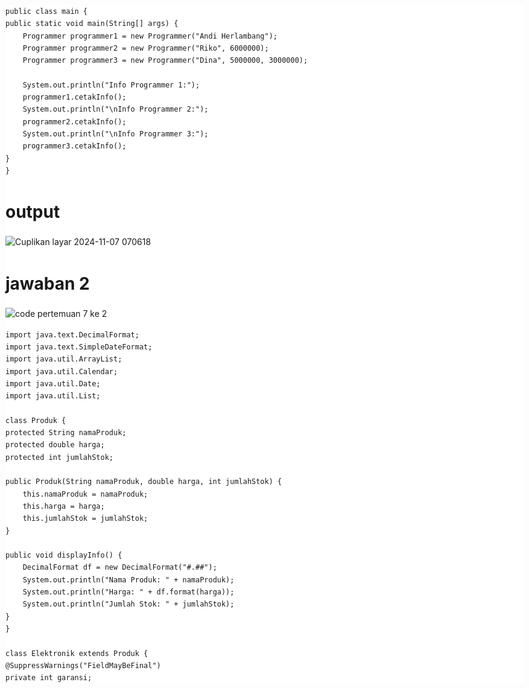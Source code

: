     public class main {
    public static void main(String[] args) {
        Programmer programmer1 = new Programmer("Andi Herlambang");
        Programmer programmer2 = new Programmer("Riko", 6000000);
        Programmer programmer3 = new Programmer("Dina", 5000000, 3000000);

        System.out.println("Info Programmer 1:");
        programmer1.cetakInfo();
        System.out.println("\nInfo Programmer 2:");
        programmer2.cetakInfo();
        System.out.println("\nInfo Programmer 3:");
        programmer3.cetakInfo();
    }
    }
# output
![Cuplikan layar 2024-11-07 070618](https://github.com/user-attachments/assets/20caf10a-34b5-49c9-bef3-e8982a9d7325)

# jawaban 2
![code pertemuan 7 ke 2](https://github.com/user-attachments/assets/c2abe485-ffe7-45cd-b057-0fabe9912f6e)

    import java.text.DecimalFormat;
    import java.text.SimpleDateFormat;
    import java.util.ArrayList;
    import java.util.Calendar;
    import java.util.Date;
    import java.util.List;

    class Produk {
    protected String namaProduk;
    protected double harga;
    protected int jumlahStok;

    public Produk(String namaProduk, double harga, int jumlahStok) {
        this.namaProduk = namaProduk;
        this.harga = harga;
        this.jumlahStok = jumlahStok;
    }

    public void displayInfo() {
        DecimalFormat df = new DecimalFormat("#.##");
        System.out.println("Nama Produk: " + namaProduk);
        System.out.println("Harga: " + df.format(harga));
        System.out.println("Jumlah Stok: " + jumlahStok);
    }
    }

    class Elektronik extends Produk {
    @SuppressWarnings("FieldMayBeFinal")
    private int garansi;
